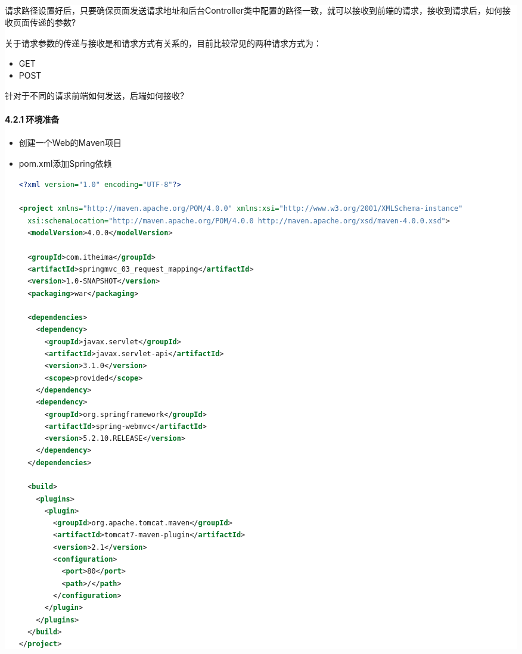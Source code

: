 请求路径设置好后，只要确保页面发送请求地址和后台Controller类中配置的路径一致，就可以接收到前端的请求，接收到请求后，如何接收页面传递的参数?

关于请求参数的传递与接收是和请求方式有关系的，目前比较常见的两种请求方式为：

* GET
* POST

针对于不同的请求前端如何发送，后端如何接收?

#### 4.2.1 环境准备

- 创建一个Web的Maven项目

- pom.xml添加Spring依赖

  ```xml
  <?xml version="1.0" encoding="UTF-8"?>
  
  <project xmlns="http://maven.apache.org/POM/4.0.0" xmlns:xsi="http://www.w3.org/2001/XMLSchema-instance"
    xsi:schemaLocation="http://maven.apache.org/POM/4.0.0 http://maven.apache.org/xsd/maven-4.0.0.xsd">
    <modelVersion>4.0.0</modelVersion>
  
    <groupId>com.itheima</groupId>
    <artifactId>springmvc_03_request_mapping</artifactId>
    <version>1.0-SNAPSHOT</version>
    <packaging>war</packaging>
  
    <dependencies>
      <dependency>
        <groupId>javax.servlet</groupId>
        <artifactId>javax.servlet-api</artifactId>
        <version>3.1.0</version>
        <scope>provided</scope>
      </dependency>
      <dependency>
        <groupId>org.springframework</groupId>
        <artifactId>spring-webmvc</artifactId>
        <version>5.2.10.RELEASE</version>
      </dependency>
    </dependencies>
  
    <build>
      <plugins>
        <plugin>
          <groupId>org.apache.tomcat.maven</groupId>
          <artifactId>tomcat7-maven-plugin</artifactId>
          <version>2.1</version>
          <configuration>
            <port>80</port>
            <path>/</path>
          </configuration>
        </plugin>
      </plugins>
    </build>
  </project>
  
  ```
